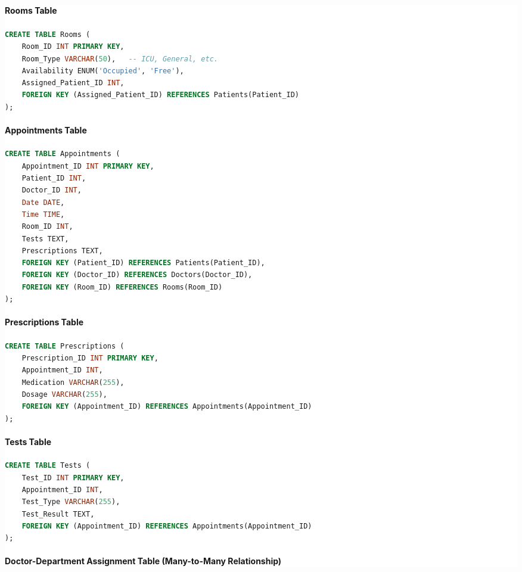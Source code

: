 #### **Rooms Table**

```sql
CREATE TABLE Rooms (
    Room_ID INT PRIMARY KEY,
    Room_Type VARCHAR(50),   -- ICU, General, etc.
    Availability ENUM('Occupied', 'Free'),
    Assigned_Patient_ID INT,
    FOREIGN KEY (Assigned_Patient_ID) REFERENCES Patients(Patient_ID)
);
```

#### **Appointments Table**

```sql
CREATE TABLE Appointments (
    Appointment_ID INT PRIMARY KEY,
    Patient_ID INT,
    Doctor_ID INT,
    Date DATE,
    Time TIME,
    Room_ID INT,
    Tests TEXT,
    Prescriptions TEXT,
    FOREIGN KEY (Patient_ID) REFERENCES Patients(Patient_ID),
    FOREIGN KEY (Doctor_ID) REFERENCES Doctors(Doctor_ID),
    FOREIGN KEY (Room_ID) REFERENCES Rooms(Room_ID)
);
```

#### **Prescriptions Table**

```sql
CREATE TABLE Prescriptions (
    Prescription_ID INT PRIMARY KEY,
    Appointment_ID INT,
    Medication VARCHAR(255),
    Dosage VARCHAR(255),
    FOREIGN KEY (Appointment_ID) REFERENCES Appointments(Appointment_ID)
);
```

#### **Tests Table**

```sql
CREATE TABLE Tests (
    Test_ID INT PRIMARY KEY,
    Appointment_ID INT,
    Test_Type VARCHAR(255),
    Test_Result TEXT,
    FOREIGN KEY (Appointment_ID) REFERENCES Appointments(Appointment_ID)
);
```

#### **Doctor-Department Assignment Table (Many-to-Many Relationship)**
